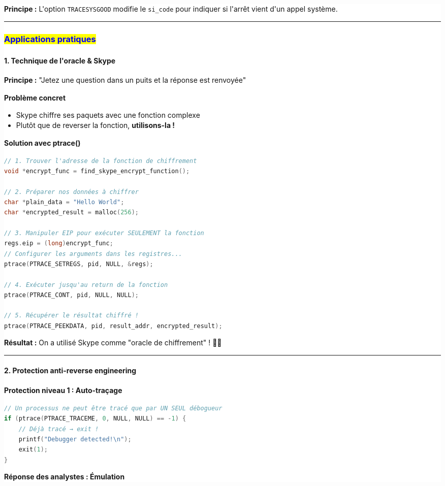 **Principe :** L'option `TRACESYSGOOD` modifie le `si_code` pour indiquer si l'arrêt vient d'un appel système.

***

### <mark style="color:blue;">Applications pratiques</mark>

#### 1. Technique de l'oracle & Skype

**Principe :** "Jetez une question dans un puits et la réponse est renvoyée"

**Problème concret**

* Skype chiffre ses paquets avec une fonction complexe
* Plutôt que de reverser la fonction, **utilisons-la !**

**Solution avec ptrace()**

```c
// 1. Trouver l'adresse de la fonction de chiffrement
void *encrypt_func = find_skype_encrypt_function();

// 2. Préparer nos données à chiffrer
char *plain_data = "Hello World";
char *encrypted_result = malloc(256);

// 3. Manipuler EIP pour exécuter SEULEMENT la fonction
regs.eip = (long)encrypt_func;
// Configurer les arguments dans les registres...
ptrace(PTRACE_SETREGS, pid, NULL, &regs);

// 4. Exécuter jusqu'au return de la fonction
ptrace(PTRACE_CONT, pid, NULL, NULL);

// 5. Récupérer le résultat chiffré !
ptrace(PTRACE_PEEKDATA, pid, result_addr, encrypted_result);
```

**Résultat :** On a utilisé Skype comme "oracle de chiffrement" ! 🧙‍♂️

***

#### 2. Protection anti-reverse engineering

**Protection niveau 1 : Auto-traçage**

```c
// Un processus ne peut être tracé que par UN SEUL débogueur
if (ptrace(PTRACE_TRACEME, 0, NULL, NULL) == -1) {
    // Déjà tracé → exit !
    printf("Debugger detected!\n");
    exit(1);
}
```

**Réponse des analystes : Émulation**

